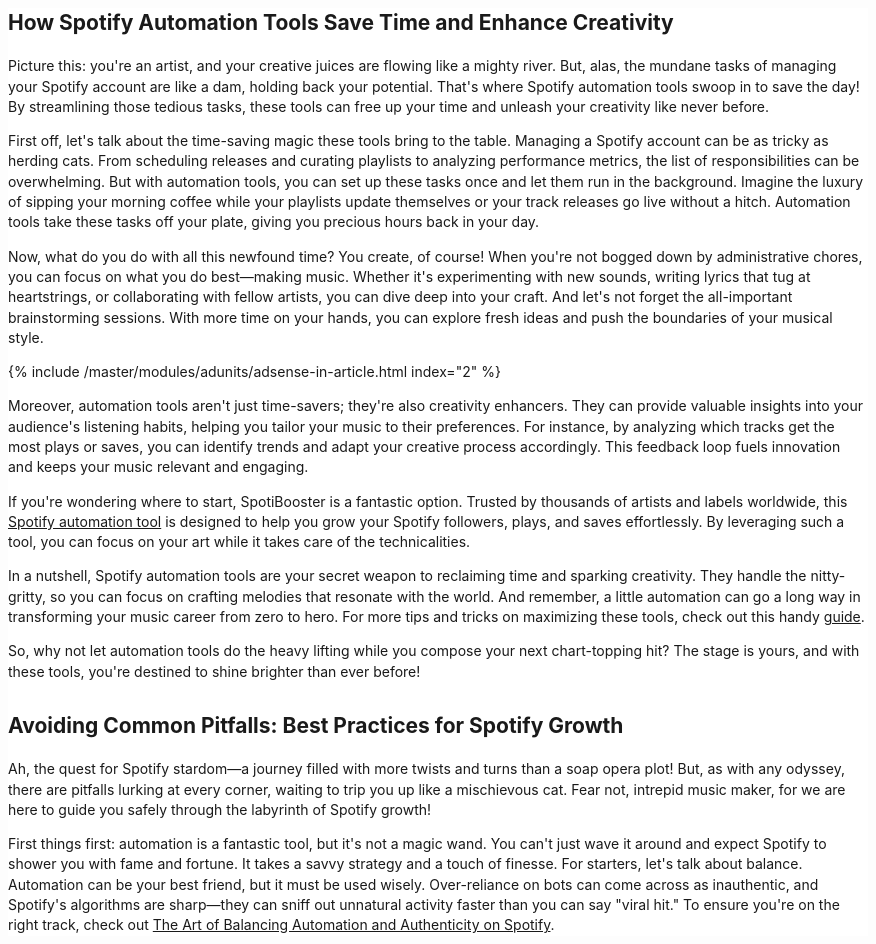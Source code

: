 ## How Spotify Automation Tools Save Time and Enhance Creativity

Picture this: you're an artist, and your creative juices are flowing like a mighty river. But, alas, the mundane tasks of managing your Spotify account are like a dam, holding back your potential. That's where Spotify automation tools swoop in to save the day! By streamlining those tedious tasks, these tools can free up your time and unleash your creativity like never before.

First off, let's talk about the time-saving magic these tools bring to the table. Managing a Spotify account can be as tricky as herding cats. From scheduling releases and curating playlists to analyzing performance metrics, the list of responsibilities can be overwhelming. But with automation tools, you can set up these tasks once and let them run in the background. Imagine the luxury of sipping your morning coffee while your playlists update themselves or your track releases go live without a hitch. Automation tools take these tasks off your plate, giving you precious hours back in your day. 

Now, what do you do with all this newfound time? You create, of course! When you're not bogged down by administrative chores, you can focus on what you do best—making music. Whether it's experimenting with new sounds, writing lyrics that tug at heartstrings, or collaborating with fellow artists, you can dive deep into your craft. And let's not forget the all-important brainstorming sessions. With more time on your hands, you can explore fresh ideas and push the boundaries of your musical style.

{% include /master/modules/adunits/adsense-in-article.html index="2" %}

Moreover, automation tools aren't just time-savers; they're also creativity enhancers. They can provide valuable insights into your audience's listening habits, helping you tailor your music to their preferences. For instance, by analyzing which tracks get the most plays or saves, you can identify trends and adapt your creative process accordingly. This feedback loop fuels innovation and keeps your music relevant and engaging.

If you're wondering where to start, SpotiBooster is a fantastic option. Trusted by thousands of artists and labels worldwide, this [Spotify automation tool](https://spotibooster.com/blog/what-makes-spotibooster-essential-for-every-artist-on-spotify) is designed to help you grow your Spotify followers, plays, and saves effortlessly. By leveraging such a tool, you can focus on your art while it takes care of the technicalities.

In a nutshell, Spotify automation tools are your secret weapon to reclaiming time and sparking creativity. They handle the nitty-gritty, so you can focus on crafting melodies that resonate with the world. And remember, a little automation can go a long way in transforming your music career from zero to hero. For more tips and tricks on maximizing these tools, check out this handy [guide](https://spotibooster.com/blog/leveraging-spotify-automation-tips-and-tricks-for-artists). 

So, why not let automation tools do the heavy lifting while you compose your next chart-topping hit? The stage is yours, and with these tools, you're destined to shine brighter than ever before!

## Avoiding Common Pitfalls: Best Practices for Spotify Growth

Ah, the quest for Spotify stardom—a journey filled with more twists and turns than a soap opera plot! But, as with any odyssey, there are pitfalls lurking at every corner, waiting to trip you up like a mischievous cat. Fear not, intrepid music maker, for we are here to guide you safely through the labyrinth of Spotify growth!

First things first: automation is a fantastic tool, but it's not a magic wand. You can't just wave it around and expect Spotify to shower you with fame and fortune. It takes a savvy strategy and a touch of finesse. For starters, let's talk about balance. Automation can be your best friend, but it must be used wisely. Over-reliance on bots can come across as inauthentic, and Spotify's algorithms are sharp—they can sniff out unnatural activity faster than you can say "viral hit." To ensure you're on the right track, check out [The Art of Balancing Automation and Authenticity on Spotify](https://spotibooster.com/blog/the-art-of-balancing-automation-and-authenticity-on-spotify).
